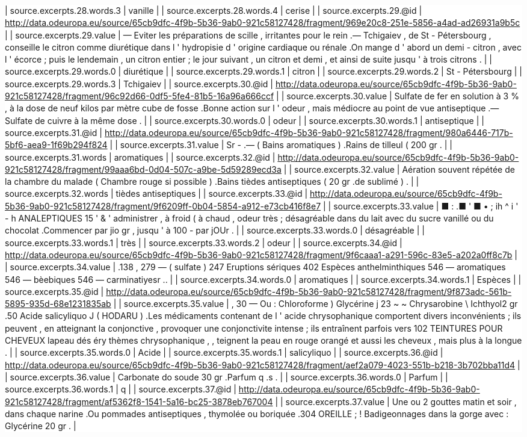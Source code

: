| source.excerpts.28.words.3 | vanille |
| source.excerpts.28.words.4 | cerise |
| source.excerpts.29.@id | http://data.odeuropa.eu/source/65cb9dfc-4f9b-5b36-9ab0-921c58127428/fragment/969e20c8-251e-5856-a4ad-ad26931a9b5c |
| source.excerpts.29.value | — Eviter les préparations de scille , irritantes pour le rein .— Tchigaiev , de St - Pétersbourg , conseille le citron comme diurétique dans l ' hydropisie d ' origine cardiaque ou rénale .On mange d ' abord un demi - citron , avec l ' écorce ; puis le lendemain , un citron entier ; le jour suivant , un citron et demi , et ainsi de suite jusqu ' à trois citrons . |
| source.excerpts.29.words.0 | diurétique |
| source.excerpts.29.words.1 | citron |
| source.excerpts.29.words.2 | St - Pétersbourg |
| source.excerpts.29.words.3 | Tchigaiev |
| source.excerpts.30.@id | http://data.odeuropa.eu/source/65cb9dfc-4f9b-5b36-9ab0-921c58127428/fragment/96c92d66-0df5-5fe4-81b5-16a96a666ccf |
| source.excerpts.30.value | Sulfate de fer en solution à 3 % , à la dose de neuf kilos par mètre cube de fosse .Bonne action sur l ' odeur , mais médiocre au point de vue antiseptique .— Sulfate de cuivre à la même dose . |
| source.excerpts.30.words.0 | odeur |
| source.excerpts.30.words.1 | antiseptique |
| source.excerpts.31.@id | http://data.odeuropa.eu/source/65cb9dfc-4f9b-5b36-9ab0-921c58127428/fragment/980a6446-717b-5bf6-aea9-1f69b294f824 |
| source.excerpts.31.value | Sr - .— ( Bains aromatiques ) .Rains de tilleul ( 200 gr . |
| source.excerpts.31.words | aromatiques |
| source.excerpts.32.@id | http://data.odeuropa.eu/source/65cb9dfc-4f9b-5b36-9ab0-921c58127428/fragment/99aaa6bd-0d04-507c-a9be-5d59289ecd3a |
| source.excerpts.32.value | Aération souvent répétée de la chambre du malade ( Chambre rouge si possible ) .Bains tièdes antiseptiques ( 20 gr .de sublimé ) . |
| source.excerpts.32.words | tièdes antiseptiques |
| source.excerpts.33.@id | http://data.odeuropa.eu/source/65cb9dfc-4f9b-5b36-9ab0-921c58127428/fragment/9f6209ff-0b04-5854-a912-e73cb416f8e7 |
| source.excerpts.33.value | ■ : .■ ' ■ • ; ih ^ i ' - h ANALEPTIQUES 15 ' & ' administrer , à froid ( à chaud , odeur très ; désagréable dans du lait avec du sucre vanillé ou du chocolat .Commencer par jio gr , jusqu ' à 100 - par jOUr . |
| source.excerpts.33.words.0 | désagréable |
| source.excerpts.33.words.1 | très |
| source.excerpts.33.words.2 | odeur |
| source.excerpts.34.@id | http://data.odeuropa.eu/source/65cb9dfc-4f9b-5b36-9ab0-921c58127428/fragment/9f6caaa1-a291-596c-83e5-a202a0ff8c7b |
| source.excerpts.34.value | .138 , 279 — ( sulfate ) 247 Eruptions sériques 402 Espèces anthelminthiques 546 — aromatiques 546 — bèebiques 546 — carminatiyesr .. |
| source.excerpts.34.words.0 | aromatiques |
| source.excerpts.34.words.1 | Espèces |
| source.excerpts.35.@id | http://data.odeuropa.eu/source/65cb9dfc-4f9b-5b36-9ab0-921c58127428/fragment/9f873adc-561b-5895-935d-68e1231835ab |
| source.excerpts.35.value | , 30 — Ou : Chloroforme ) Glycérine j 23 ~ ~ Chrysarobine \ Ichthyol2 gr .50 Acide salicyliquo J ( HODARU ) .Les médicaments contenant de l ' acide chrysophanique comportent divers inconvénients ; ils peuvent , en atteignant la conjonctive , provoquer une conjonctivite intense ; ils entraînent parfois vers 102 TEINTURES POUR CHEVEUX lapeau dés éry thèmes chrysophanique , , teignent la peau en rouge orangé et aussi les cheveux , mais plus à la longue . |
| source.excerpts.35.words.0 | Acide |
| source.excerpts.35.words.1 | salicyliquo |
| source.excerpts.36.@id | http://data.odeuropa.eu/source/65cb9dfc-4f9b-5b36-9ab0-921c58127428/fragment/aef2a079-4023-551b-b218-3b702bba11d4 |
| source.excerpts.36.value | Carbonate do soude 30 gr .Parfum q .s . |
| source.excerpts.36.words.0 | Parfum |
| source.excerpts.36.words.1 | q |
| source.excerpts.37.@id | http://data.odeuropa.eu/source/65cb9dfc-4f9b-5b36-9ab0-921c58127428/fragment/af5362f8-1541-5a16-bc25-3878eb767004 |
| source.excerpts.37.value | Une ou 2 gouttes matin et soir , dans chaque narine .Ou pommades antiseptiques , thymolée ou boriquée .304 OREILLE ; ! Badigeonnages dans la gorge avec : Glycérine 20 gr . |